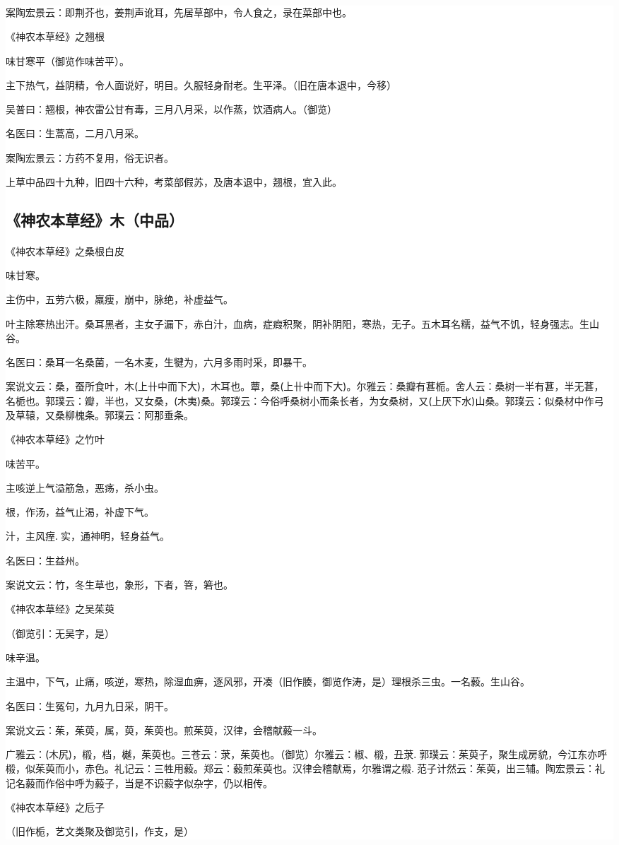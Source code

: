 案陶宏景云：即荆芥也，姜荆声讹耳，先居草部中，令人食之，录在菜部中也。

《神农本草经》之翘根

味甘寒平（御览作味苦平）。

主下热气，益阴精，令人面说好，明目。久服轻身耐老。生平泽。（旧在唐本退中，今移）

吴普曰：翘根，神农雷公甘有毒，三月八月采，以作蒸，饮酒病人。（御览）

名医曰：生蒿高，二月八月采。

案陶宏景云：方药不复用，俗无识者。

上草中品四十九种，旧四十六种，考菜部假苏，及唐本退中，翘根，宜入此。

## 《神农本草经》木（中品）

《神农本草经》之桑根白皮

味甘寒。

主伤中，五劳六极，羸瘦，崩中，脉绝，补虚益气。

叶主除寒热出汗。桑耳黑者，主女子漏下，赤白汁，血病，症瘕积聚，阴补阴阳，寒热，无子。五木耳名糯，益气不饥，轻身强志。生山谷。

名医曰：桑耳一名桑菌，一名木麦，生犍为，六月多雨时采，即暴干。

案说文云：桑，蚕所食叶，木(上卄中而下大)，木耳也。蕈，桑(上卄中而下大)。尔雅云：桑瓣有葚栀。舍人云：桑树一半有葚，半无葚，名栀也。郭璞云：瓣，半也，又女桑，(木夷)桑。郭璞云：今俗呼桑树小而条长者，为女桑树，又(上厌下水)山桑。郭璞云：似桑材中作弓及草辕，又桑柳槐条。郭璞云：阿那垂条。

《神农本草经》之竹叶

味苦平。

主咳逆上气溢筋急，恶疡，杀小虫。

根，作汤，益气止渴，补虚下气。

汁，主风痓. 实，通神明，轻身益气。

名医曰：生益州。

案说文云：竹，冬生草也，象形，下者，箁，箬也。

《神农本草经》之吴茱萸

（御览引：无吴字，是）

味辛温。

主温中，下气，止痛，咳逆，寒热，除湿血痹，逐风邪，开凑（旧作腠，御览作涛，是）理根杀三虫。一名藙。生山谷。

名医曰：生冤句，九月九日采，阴干。

案说文云：茱，茱萸，属，萸，茱萸也。煎茱萸，汉律，会稽献藙一斗。

广雅云：(木尻)，榝，档，樾，茱萸也。三苍云：莍，茱萸也。（御览）尔雅云：椒、榝，丑莍. 郭璞云：茱萸子，聚生成房貌，今江东亦呼榝，似茱萸而小，赤色。礼记云：三牲用藙。郑云：藙煎茱萸也。汉律会稽献焉，尔雅谓之榝. 范子计然云：茱萸，出三辅。陶宏景云：礼记名藙而作俗中呼为藙子，当是不识藙字似杂字，仍以相传。

《神农本草经》之卮子

（旧作栀，艺文类聚及御览引，作支，是）
